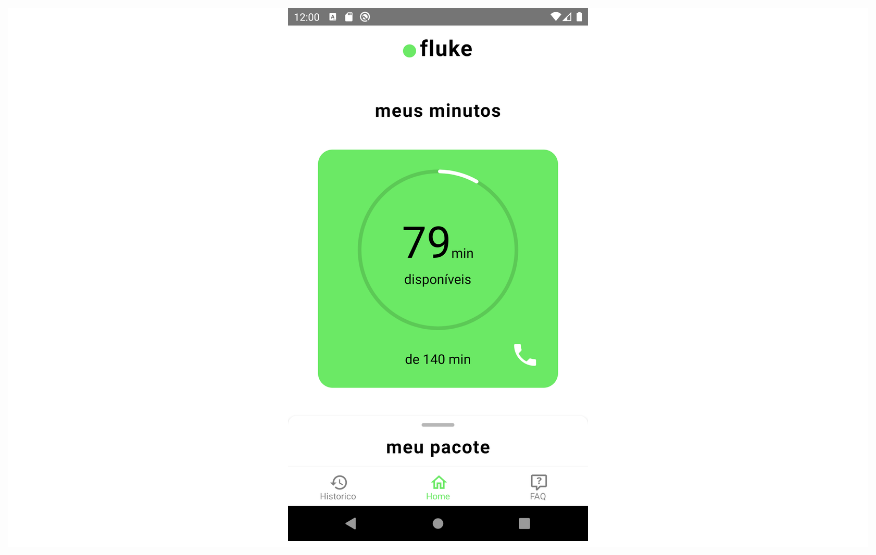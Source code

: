 <p align="center"> <img src="./src/assets/main_voice_updated.png" alt="Logo Med-K" width="300px"></p>
